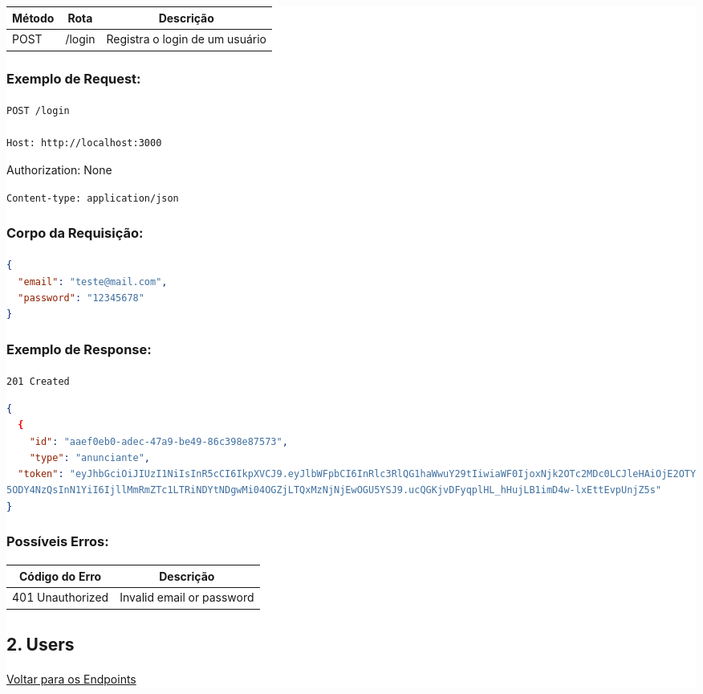 | Método | Rota   | Descrição                      |
| ------ | ------ | ------------------------------ |
| POST   | /login | Registra o login de um usuário |

### Exemplo de Request:

```
POST /login

Host: http://localhost:3000
```

Authorization: None

```
Content-type: application/json
```

### Corpo da Requisição:

```json
{
  "email": "teste@mail.com",
  "password": "12345678"
}
```

### Exemplo de Response:

```
201 Created
```

```json
{
  {
	"id": "aaef0eb0-adec-47a9-be49-86c398e87573",
	"type": "anunciante",
  "token": "eyJhbGciOiJIUzI1NiIsInR5cCI6IkpXVCJ9.eyJlbWFpbCI6InRlc3RlQG1haWwuY29tIiwiaWF0IjoxNjk2OTc2MDc0LCJleHAiOjE2OTY5ODY4NzQsInN1YiI6IjllMmRmZTc1LTRiNDYtNDgwMi04OGZjLTQxMzNjNjEwOGU5YSJ9.ucQGKjvDFyqplHL_hHujLB1imD4w-lxEttEvpUnjZ5s"
}
```

### Possíveis Erros:

| Código do Erro   | Descrição                 |
| ---------------- | ------------------------- |
| 401 Unauthorized | Invalid email or password |

## 2. **Users**

[ Voltar para os Endpoints ](#5-endpoints)
